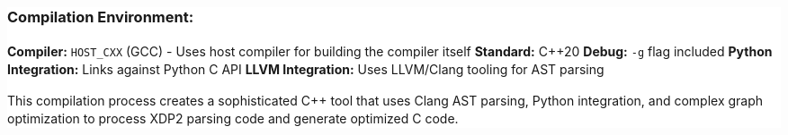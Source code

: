### **Compilation Environment:**

**Compiler:** `HOST_CXX` (GCC) - Uses host compiler for building the compiler itself
**Standard:** C++20
**Debug:** `-g` flag included
**Python Integration:** Links against Python C API
**LLVM Integration:** Uses LLVM/Clang tooling for AST parsing

This compilation process creates a sophisticated C++ tool that uses Clang AST parsing, Python integration, and complex graph optimization to process XDP2 parsing code and generate optimized C code.